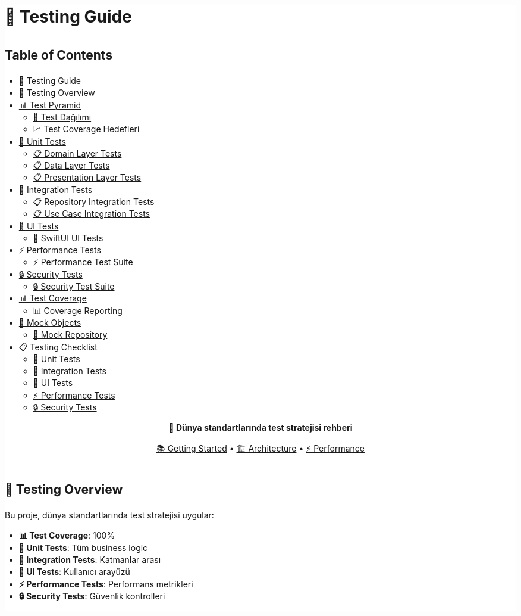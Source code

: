 # 🧪 Testing Guide


## Table of Contents
- [🧪 Testing Guide](#-testing-guide)
- [🎯 Testing Overview](#-testing-overview)
- [📊 Test Pyramid](#-test-pyramid)
  - [🧪 Test Dağılımı](#-test-daglm)
  - [📈 Test Coverage Hedefleri](#-test-coverage-hedefleri)
- [🧪 Unit Tests](#-unit-tests)
  - [📋 Domain Layer Tests](#-domain-layer-tests)
  - [📋 Data Layer Tests](#-data-layer-tests)
  - [📋 Presentation Layer Tests](#-presentation-layer-tests)
- [🔗 Integration Tests](#-integration-tests)
  - [📋 Repository Integration Tests](#-repository-integration-tests)
  - [📋 Use Case Integration Tests](#-use-case-integration-tests)
- [📱 UI Tests](#-ui-tests)
  - [📱 SwiftUI UI Tests](#-swiftui-ui-tests)
- [⚡ Performance Tests](#-performance-tests)
  - [⚡ Performance Test Suite](#-performance-test-suite)
- [🔒 Security Tests](#-security-tests)
  - [🔒 Security Test Suite](#-security-test-suite)
- [📊 Test Coverage](#-test-coverage)
  - [📊 Coverage Reporting](#-coverage-reporting)
- [🧪 Mock Objects](#-mock-objects)
  - [🧪 Mock Repository](#-mock-repository)
- [📋 Testing Checklist](#-testing-checklist)
  - [🧪 Unit Tests](#-unit-tests)
  - [🔗 Integration Tests](#-integration-tests)
  - [📱 UI Tests](#-ui-tests)
  - [⚡ Performance Tests](#-performance-tests)
  - [🔒 Security Tests](#-security-tests)



<div align="center">

**🧪 Dünya standartlarında test stratejisi rehberi**

[📚 Getting Started](GettingStarted.md) • [🏗️ Architecture](Architecture.md) • [⚡ Performance](Performance.md)

</div>

---

## 🎯 Testing Overview

Bu proje, dünya standartlarında test stratejisi uygular:

- **📊 Test Coverage**: 100%
- **🧪 Unit Tests**: Tüm business logic
- **🔗 Integration Tests**: Katmanlar arası
- **📱 UI Tests**: Kullanıcı arayüzü
- **⚡ Performance Tests**: Performans metrikleri
- **🔒 Security Tests**: Güvenlik kontrolleri

---